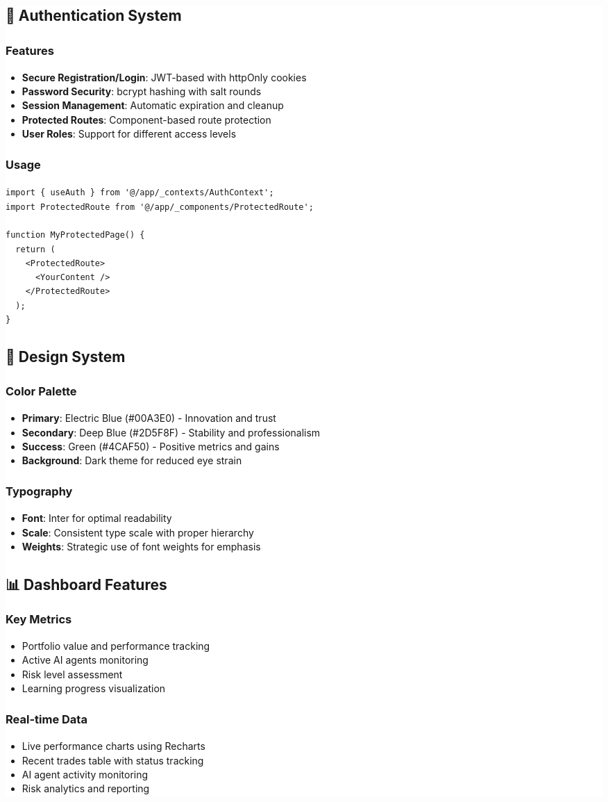 ## 🔐 Authentication System

### Features
- **Secure Registration/Login**: JWT-based with httpOnly cookies
- **Password Security**: bcrypt hashing with salt rounds
- **Session Management**: Automatic expiration and cleanup
- **Protected Routes**: Component-based route protection
- **User Roles**: Support for different access levels

### Usage

```tsx
import { useAuth } from '@/app/_contexts/AuthContext';
import ProtectedRoute from '@/app/_components/ProtectedRoute';

function MyProtectedPage() {
  return (
    <ProtectedRoute>
      <YourContent />
    </ProtectedRoute>
  );
}
```

## 🎨 Design System

### Color Palette
- **Primary**: Electric Blue (#00A3E0) - Innovation and trust
- **Secondary**: Deep Blue (#2D5F8F) - Stability and professionalism  
- **Success**: Green (#4CAF50) - Positive metrics and gains
- **Background**: Dark theme for reduced eye strain

### Typography
- **Font**: Inter for optimal readability
- **Scale**: Consistent type scale with proper hierarchy
- **Weights**: Strategic use of font weights for emphasis

## 📊 Dashboard Features

### Key Metrics
- Portfolio value and performance tracking
- Active AI agents monitoring
- Risk level assessment
- Learning progress visualization

### Real-time Data
- Live performance charts using Recharts
- Recent trades table with status tracking
- AI agent activity monitoring
- Risk analytics and reporting
